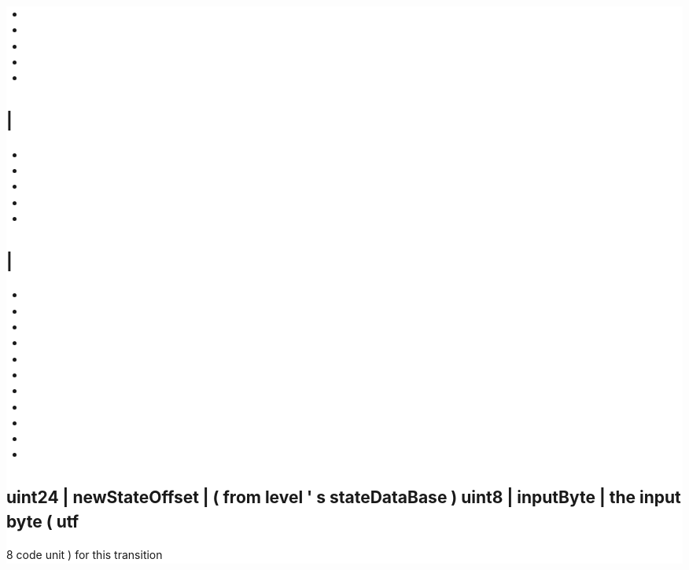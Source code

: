 -
-
-
-
-
|
-
-
-
-
-
-
|
-
-
-
-
-
-
-
-
-
-
-
-
uint24
|
newStateOffset
|
(
from
level
'
s
stateDataBase
)
uint8
|
inputByte
|
the
input
byte
(
utf
-
8
code
unit
)
for
this
transition

